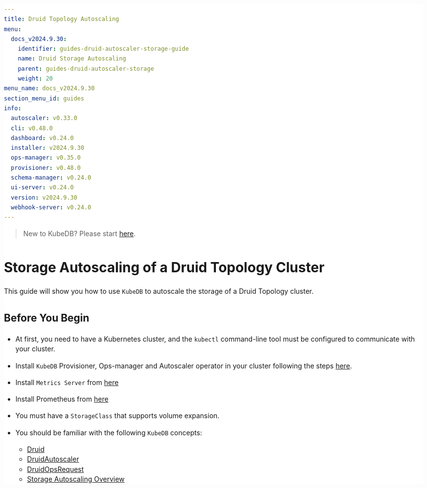 ```yaml
---
title: Druid Topology Autoscaling
menu:
  docs_v2024.9.30:
    identifier: guides-druid-autoscaler-storage-guide
    name: Druid Storage Autoscaling
    parent: guides-druid-autoscaler-storage
    weight: 20
menu_name: docs_v2024.9.30
section_menu_id: guides
info:
  autoscaler: v0.33.0
  cli: v0.48.0
  dashboard: v0.24.0
  installer: v2024.9.30
  ops-manager: v0.35.0
  provisioner: v0.48.0
  schema-manager: v0.24.0
  ui-server: v0.24.0
  version: v2024.9.30
  webhook-server: v0.24.0
---
```


> New to KubeDB? Please start [here](/docs/v2024.9.30/README).

# Storage Autoscaling of a Druid Topology Cluster

This guide will show you how to use `KubeDB` to autoscale the storage of a Druid Topology cluster.

## Before You Begin

- At first, you need to have a Kubernetes cluster, and the `kubectl` command-line tool must be configured to communicate with your cluster.

- Install `KubeDB` Provisioner, Ops-manager and Autoscaler operator in your cluster following the steps [here](/docs/v2024.9.30/setup/README).

- Install `Metrics Server` from [here](https://github.com/kubernetes-sigs/metrics-server#installation)

- Install Prometheus from [here](https://github.com/prometheus-community/helm-charts/tree/main/charts/kube-prometheus-stack)

- You must have a `StorageClass` that supports volume expansion.

- You should be familiar with the following `KubeDB` concepts:
    - [Druid](/docs/v2024.9.30/guides/druid/concepts/druid)
    - [DruidAutoscaler](/docs/v2024.9.30/guides/druid/concepts/druidautoscaler)
    - [DruidOpsRequest](/docs/v2024.9.30/guides/druid/concepts/druidopsrequest)
    - [Storage Autoscaling Overview](/docs/v2024.9.30/guides/druid/autoscaler/storage/overview)
